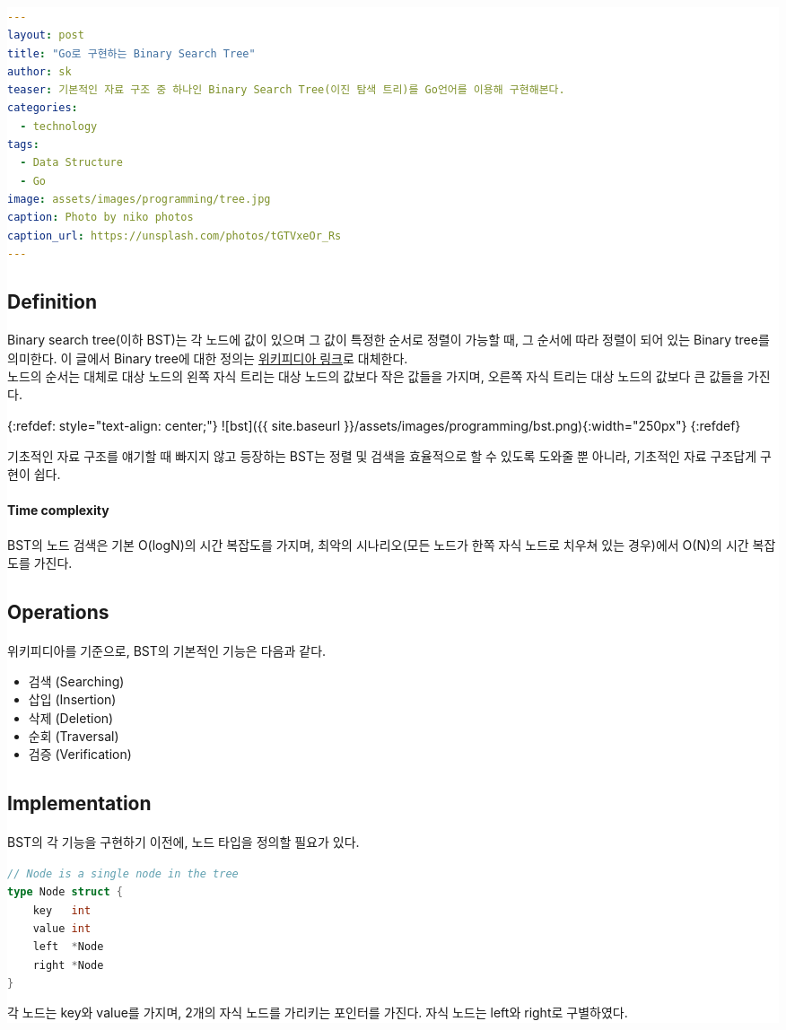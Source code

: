 ```yaml
---
layout: post
title: "Go로 구현하는 Binary Search Tree"
author: sk
teaser: 기본적인 자료 구조 중 하나인 Binary Search Tree(이진 탐색 트리)를 Go언어를 이용해 구현해본다.
categories:
  - technology
tags:
  - Data Structure
  - Go
image: assets/images/programming/tree.jpg
caption: Photo by niko photos
caption_url: https://unsplash.com/photos/tGTVxeOr_Rs
---
```

## Definition
Binary search tree(이하 BST)는 각 노드에 값이 있으며 그 값이 특정한 순서로 정렬이 가능할 때, 그 순서에 따라 정렬이 되어 있는 Binary tree를 의미한다. 이 글에서 Binary tree에 대한 정의는 [위키피디아 링크][1]로 대체한다.  
노드의 순서는 대체로 대상 노드의 왼쪽 자식 트리는 대상 노드의 값보다 작은 값들을 가지며, 오른쪽 자식 트리는 대상 노드의 값보다 큰 값들을 가진다.

{:refdef: style="text-align: center;"}
![bst]({{ site.baseurl }}/assets/images/programming/bst.png){:width="250px"}
{:refdef}

기초적인 자료 구조를 얘기할 때 빠지지 않고 등장하는 BST는 정렬 및 검색을 효율적으로 할 수 있도록 도와줄 뿐 아니라, 기초적인 자료 구조답게 구현이 쉽다.

#### Time complexity
BST의 노드 검색은 기본 O(logN)의 시간 복잡도를 가지며, 최악의 시나리오(모든 노드가 한쪽 자식 노드로 치우쳐 있는 경우)에서 O(N)의 시간 복잡도를 가진다.

## Operations
위키피디아를 기준으로, BST의 기본적인 기능은 다음과 같다.
- 검색 (Searching)
- 삽입 (Insertion)
- 삭제 (Deletion)
- 순회 (Traversal)
- 검증 (Verification)

## Implementation
BST의 각 기능을 구현하기 이전에, 노드 타입을 정의할 필요가 있다.
```go
// Node is a single node in the tree
type Node struct {
	key   int
	value int
	left  *Node
	right *Node
}
```
각 노드는 key와 value를 가지며, 2개의 자식 노드를 가리키는 포인터를 가진다. 자식 노드는 left와 right로 구별하였다.


[1]: https://en.wikipedia.org/wiki/Binary_tree
[2]: https://github.com/kinchi22/studyGolang/blob/master/dataStructure/binarysearchtree.go